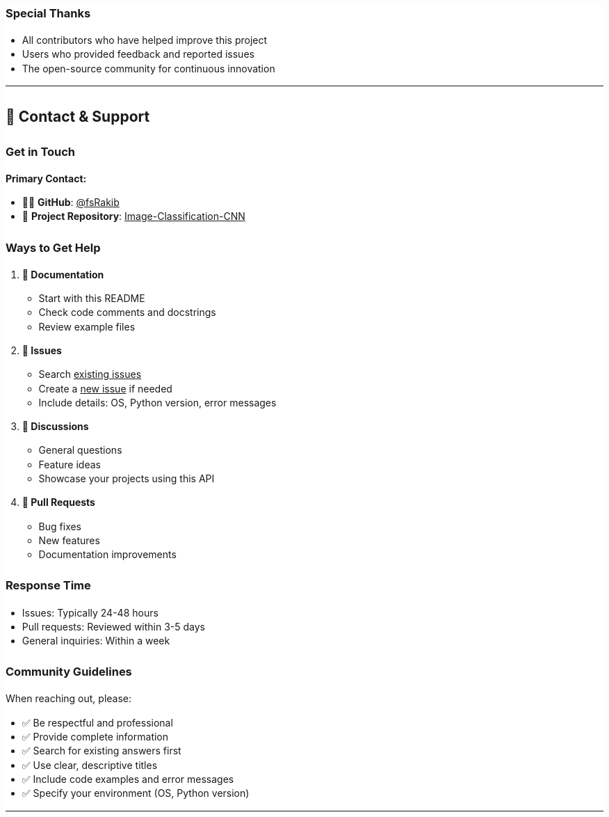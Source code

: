 ### Special Thanks

- All contributors who have helped improve this project
- Users who provided feedback and reported issues
- The open-source community for continuous innovation

---

## 📧 Contact & Support

### Get in Touch

**Primary Contact:**

- 👨‍💻 **GitHub**: [@fsRakib](https://github.com/fsRakib)
- 📂 **Project Repository**: [Image-Classification-CNN](https://github.com/fsRakib/Image-Classification-CNN)

### Ways to Get Help

1. **📖 Documentation**

   - Start with this README
   - Check code comments and docstrings
   - Review example files

2. **🐛 Issues**

   - Search [existing issues](https://github.com/fsRakib/Image-Classification-CNN/issues)
   - Create a [new issue](https://github.com/fsRakib/Image-Classification-CNN/issues/new) if needed
   - Include details: OS, Python version, error messages

3. **💬 Discussions**

   - General questions
   - Feature ideas
   - Showcase your projects using this API

4. **🚀 Pull Requests**
   - Bug fixes
   - New features
   - Documentation improvements

### Response Time

- Issues: Typically 24-48 hours
- Pull requests: Reviewed within 3-5 days
- General inquiries: Within a week

### Community Guidelines

When reaching out, please:

- ✅ Be respectful and professional
- ✅ Provide complete information
- ✅ Search for existing answers first
- ✅ Use clear, descriptive titles
- ✅ Include code examples and error messages
- ✅ Specify your environment (OS, Python version)

---